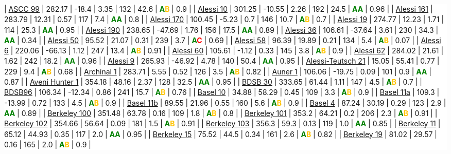 | [ASCC 99](/_clusters/ascc99/) | 282.17 | -18.4 | 3.35 | 132 | 42.6 | <span style="color: green; font-weight: bold;">A</span><span style="color: #FFC300; font-weight: bold;">B</span> | 0.9  |
| [Alessi 10](/_clusters/alessi10/) | 301.25 | -10.55 | 2.26 | 192 | 24.5 | <span style="color: green; font-weight: bold;">A</span><span style="color: green; font-weight: bold;">A</span> | 0.96  |
| [Alessi 161](/_clusters/alessi161/) | 283.79 | 12.31 | 0.57 | 117 | 7.4 | <span style="color: green; font-weight: bold;">A</span><span style="color: green; font-weight: bold;">A</span> | 0.8  |
| [Alessi 170](/_clusters/alessi170/) | 100.45 | -5.23 | 0.7 | 146 | 10.7 | <span style="color: green; font-weight: bold;">A</span><span style="color: #FFC300; font-weight: bold;">B</span> | 0.7  |
| [Alessi 19](/_clusters/alessi19/) | 274.77 | 12.23 | 1.71 | 114 | 25.3 | <span style="color: green; font-weight: bold;">A</span><span style="color: green; font-weight: bold;">A</span> | 0.95  |
| [Alessi 190](/_clusters/alessi190/) | 238.65 | -47.69 | 1.76 | 156 | 17.5 | <span style="color: green; font-weight: bold;">A</span><span style="color: green; font-weight: bold;">A</span> | 0.89  |
| [Alessi 36](/_clusters/alessi36/) | 106.61 | -37.64 | 3.61 | 230 | 34.3 | <span style="color: green; font-weight: bold;">A</span><span style="color: green; font-weight: bold;">A</span> | 0.34  |
| [Alessi 50](/_clusters/alessi50/) | 95.52 | 21.07 | 0.31 | 239 | 3.7 | <span style="color: green; font-weight: bold;">A</span><span style="color: red; font-weight: bold;">C</span> | 0.69  |
| [Alessi 58](/_clusters/alessi58/) | 96.39 | 19.89 | 0.21 | 134 | 5.4 | <span style="color: green; font-weight: bold;">A</span><span style="color: #FFC300; font-weight: bold;">B</span> | 0.07  |
| [Alessi 6](/_clusters/alessi6/) | 220.06 | -66.13 | 1.12 | 247 | 13.4 | <span style="color: green; font-weight: bold;">A</span><span style="color: #FFC300; font-weight: bold;">B</span> | 0.91  |
| [Alessi 60](/_clusters/alessi60/) | 105.61 | -1.12 | 0.33 | 145 | 3.8 | <span style="color: green; font-weight: bold;">A</span><span style="color: #FFC300; font-weight: bold;">B</span> | 0.9  |
| [Alessi 62](/_clusters/alessi62/) | 284.02 | 21.61 | 1.62 | 242 | 18.2 | <span style="color: green; font-weight: bold;">A</span><span style="color: green; font-weight: bold;">A</span> | 0.96  |
| [Alessi 9](/_clusters/alessi9/) | 265.93 | -46.92 | 4.78 | 140 | 50.4 | <span style="color: green; font-weight: bold;">A</span><span style="color: green; font-weight: bold;">A</span> | 0.95  |
| [Alessi-Teutsch 21](/_clusters/alessiteutsch21/) | 15.05 | 55.41 | 0.77 | 229 | 9.4 | <span style="color: green; font-weight: bold;">A</span><span style="color: #FFC300; font-weight: bold;">B</span> | 0.68  |
| [Archinal 1](/_clusters/archinal1/) | 283.71 | 5.55 | 0.52 | 126 | 3.5 | <span style="color: green; font-weight: bold;">A</span><span style="color: #FFC300; font-weight: bold;">B</span> | 0.82  |
| [Auner 1](/_clusters/auner1/) | 106.06 | -19.75 | 0.09 | 101 | 0.9 | <span style="color: green; font-weight: bold;">A</span><span style="color: green; font-weight: bold;">A</span> | 0.87  |
| [Aveni Hunter 1](/_clusters/avenihunter1/) | 354.18 | 48.16 | 2.37 | 128 | 32.5 | <span style="color: green; font-weight: bold;">A</span><span style="color: green; font-weight: bold;">A</span> | 0.95  |
| [BDSB 30](/_clusters/bdsb30/) | 333.65 | 61.44 | 1.11 | 147 | 4.5 | <span style="color: green; font-weight: bold;">A</span><span style="color: #FFC300; font-weight: bold;">B</span> | 0.7  |
| [BDSB96](/_clusters/bdsb96/) | 106.34 | -12.34 | 0.86 | 241 | 15.7 | <span style="color: green; font-weight: bold;">A</span><span style="color: #FFC300; font-weight: bold;">B</span> | 0.76  |
| [Basel 10](/_clusters/basel10/) | 34.88 | 58.29 | 0.45 | 109 | 3.3 | <span style="color: green; font-weight: bold;">A</span><span style="color: #FFC300; font-weight: bold;">B</span> | 0.9  |
| [Basel 11a](/_clusters/basel11a/) | 109.3 | -13.99 | 0.72 | 133 | 4.5 | <span style="color: green; font-weight: bold;">A</span><span style="color: #FFC300; font-weight: bold;">B</span> | 0.9  |
| [Basel 11b](/_clusters/basel11b/) | 89.55 | 21.96 | 0.55 | 160 | 5.6 | <span style="color: green; font-weight: bold;">A</span><span style="color: #FFC300; font-weight: bold;">B</span> | 0.9  |
| [Basel 4](/_clusters/basel4/) | 87.24 | 30.19 | 0.29 | 123 | 2.9 | <span style="color: green; font-weight: bold;">A</span><span style="color: green; font-weight: bold;">A</span> | 0.89  |
| [Berkeley 100](/_clusters/berkeley100/) | 351.48 | 63.78 | 0.16 | 109 | 1.8 | <span style="color: green; font-weight: bold;">A</span><span style="color: #FFC300; font-weight: bold;">B</span> | 0.8  |
| [Berkeley 101](/_clusters/berkeley101/) | 353.2 | 64.21 | 0.2 | 206 | 2.3 | <span style="color: green; font-weight: bold;">A</span><span style="color: #FFC300; font-weight: bold;">B</span> | 0.91  |
| [Berkeley 102](/_clusters/berkeley102/) | 354.66 | 56.64 | 0.09 | 181 | 1.5 | <span style="color: green; font-weight: bold;">A</span><span style="color: #FFC300; font-weight: bold;">B</span> | 0.91  |
| [Berkeley 103](/_clusters/berkeley103/) | 356.3 | 59.3 | 0.13 | 119 | 1.0 | <span style="color: green; font-weight: bold;">A</span><span style="color: green; font-weight: bold;">A</span> | 0.85  |
| [Berkeley 11](/_clusters/berkeley11/) | 65.12 | 44.93 | 0.35 | 117 | 2.0 | <span style="color: green; font-weight: bold;">A</span><span style="color: green; font-weight: bold;">A</span> | 0.95  |
| [Berkeley 15](/_clusters/berkeley15/) | 75.52 | 44.5 | 0.34 | 161 | 2.6 | <span style="color: green; font-weight: bold;">A</span><span style="color: #FFC300; font-weight: bold;">B</span> | 0.82  |
| [Berkeley 19](/_clusters/berkeley19/) | 81.02 | 29.57 | 0.16 | 165 | 2.0 | <span style="color: green; font-weight: bold;">A</span><span style="color: #FFC300; font-weight: bold;">B</span> | 0.9  |